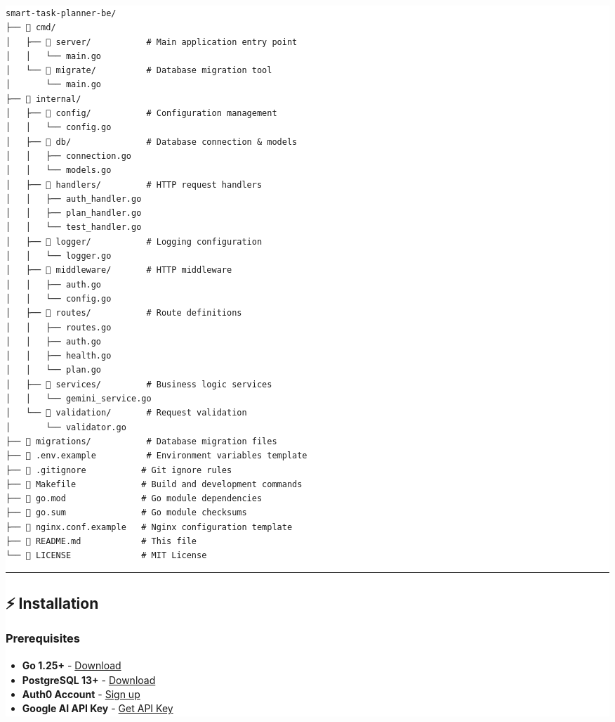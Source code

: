 ```
smart-task-planner-be/
├── 📁 cmd/
│   ├── 📁 server/           # Main application entry point
│   │   └── main.go
│   └── 📁 migrate/          # Database migration tool
│       └── main.go
├── 📁 internal/
│   ├── 📁 config/           # Configuration management
│   │   └── config.go
│   ├── 📁 db/               # Database connection & models
│   │   ├── connection.go
│   │   └── models.go
│   ├── 📁 handlers/         # HTTP request handlers
│   │   ├── auth_handler.go
│   │   ├── plan_handler.go
│   │   └── test_handler.go
│   ├── 📁 logger/           # Logging configuration
│   │   └── logger.go
│   ├── 📁 middleware/       # HTTP middleware
│   │   ├── auth.go
│   │   └── config.go
│   ├── 📁 routes/           # Route definitions
│   │   ├── routes.go
│   │   ├── auth.go
│   │   ├── health.go
│   │   └── plan.go
│   ├── 📁 services/         # Business logic services
│   │   └── gemini_service.go
│   └── 📁 validation/       # Request validation
│       └── validator.go
├── 📁 migrations/           # Database migration files
├── 📄 .env.example          # Environment variables template
├── 📄 .gitignore           # Git ignore rules
├── 📄 Makefile             # Build and development commands
├── 📄 go.mod               # Go module dependencies
├── 📄 go.sum               # Go module checksums
├── 📄 nginx.conf.example   # Nginx configuration template
├── 📄 README.md            # This file
└── 📄 LICENSE              # MIT License
```

---

## ⚡ Installation

### **Prerequisites**
- **Go 1.25+** - [Download](https://golang.org/dl/)
- **PostgreSQL 13+** - [Download](https://postgresql.org/download/)
- **Auth0 Account** - [Sign up](https://auth0.com/)
- **Google AI API Key** - [Get API Key](https://ai.google.dev/)
